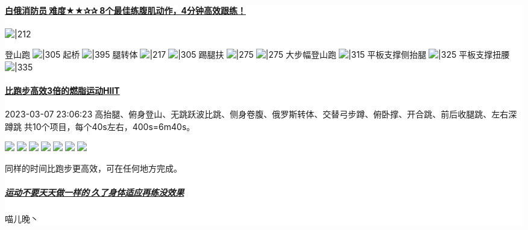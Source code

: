 #### [白俄消防员 难度★★✰✰ 8个最佳练腹肌动作，4分钟高效跟练！](https://www.bilibili.com/video/BV19u4y1R7fu/)

![|212](health-sports.assets/image-20230830052840359.png)

登山跑
![|305](health-sports.assets/image-20230830052926231.png)
起桥
![|395](health-sports.assets/image-20230830052955557.png)
腿转体
![|217](health-sports.assets/image-20230830053030344.png)
![|305](health-sports.assets/image-20230830053044176.png)
踢腿扶
![|275](health-sports.assets/image-20230830053114083.png)
![|275](health-sports.assets/image-20230830053126666.png)
大步幅登山跑
![|315](health-sports.assets/image-20230830053205272.png)
平板支撑侧抬腿
![|325](health-sports.assets/image-20230830053237898.png)
平板支撑扭腰
![|335](health-sports.assets/image-20230830053329961.png)

#### [比跑步高效3倍的燃脂运动HIIT](https://www.bilibili.com/video/BV1dY41167nV)

2023-03-07 23:06:23
高抬腿、俯身登山、无跳跃波比跳、侧身卷腹、俄罗斯转体、交替弓步蹲、俯卧撑、开合跳、前后收腿跳、左右深蹲跳
共10个项目，每个40s左右，400s=6m40s。

![](./health.assets/image53.png)
![](./health.assets/image54.png)
![](./health.assets/image55.png)
![](./health.assets/image56.png)
![](./health.assets/image57.png)
![](./health.assets/image58.png)
![](./health.assets/image59.png)

同样的时间比跑步更高效，可在任何地方完成。

##### [运动不要天天做一样的 久了身体适应再练没效果](https://www.bilibili.com/video/BV1ov411J7Y3)

喵儿晚丶
